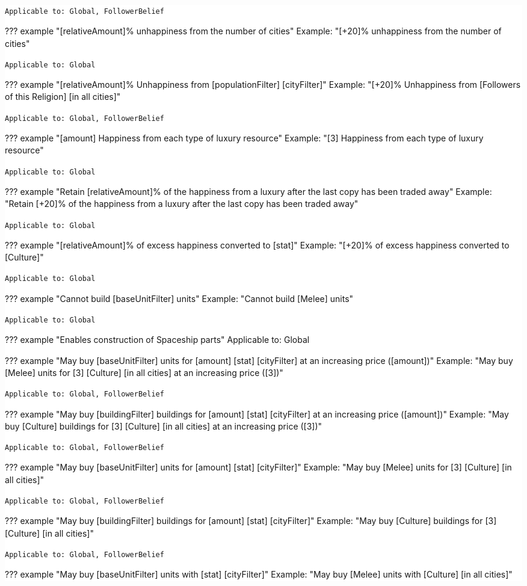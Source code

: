 	Applicable to: Global, FollowerBelief

??? example  "[relativeAmount]% unhappiness from the number of cities"
	Example: "[+20]% unhappiness from the number of cities"

	Applicable to: Global

??? example  "[relativeAmount]% Unhappiness from [populationFilter] [cityFilter]"
	Example: "[+20]% Unhappiness from [Followers of this Religion] [in all cities]"

	Applicable to: Global, FollowerBelief

??? example  "[amount] Happiness from each type of luxury resource"
	Example: "[3] Happiness from each type of luxury resource"

	Applicable to: Global

??? example  "Retain [relativeAmount]% of the happiness from a luxury after the last copy has been traded away"
	Example: "Retain [+20]% of the happiness from a luxury after the last copy has been traded away"

	Applicable to: Global

??? example  "[relativeAmount]% of excess happiness converted to [stat]"
	Example: "[+20]% of excess happiness converted to [Culture]"

	Applicable to: Global

??? example  "Cannot build [baseUnitFilter] units"
	Example: "Cannot build [Melee] units"

	Applicable to: Global

??? example  "Enables construction of Spaceship parts"
	Applicable to: Global

??? example  "May buy [baseUnitFilter] units for [amount] [stat] [cityFilter] at an increasing price ([amount])"
	Example: "May buy [Melee] units for [3] [Culture] [in all cities] at an increasing price ([3])"

	Applicable to: Global, FollowerBelief

??? example  "May buy [buildingFilter] buildings for [amount] [stat] [cityFilter] at an increasing price ([amount])"
	Example: "May buy [Culture] buildings for [3] [Culture] [in all cities] at an increasing price ([3])"

	Applicable to: Global, FollowerBelief

??? example  "May buy [baseUnitFilter] units for [amount] [stat] [cityFilter]"
	Example: "May buy [Melee] units for [3] [Culture] [in all cities]"

	Applicable to: Global, FollowerBelief

??? example  "May buy [buildingFilter] buildings for [amount] [stat] [cityFilter]"
	Example: "May buy [Culture] buildings for [3] [Culture] [in all cities]"

	Applicable to: Global, FollowerBelief

??? example  "May buy [baseUnitFilter] units with [stat] [cityFilter]"
	Example: "May buy [Melee] units with [Culture] [in all cities]"
